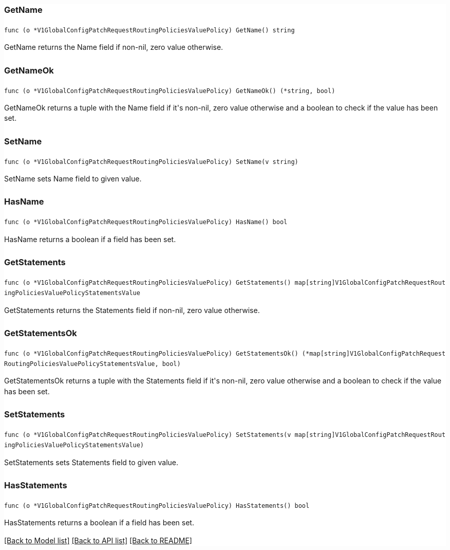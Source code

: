 ### GetName

`func (o *V1GlobalConfigPatchRequestRoutingPoliciesValuePolicy) GetName() string`

GetName returns the Name field if non-nil, zero value otherwise.

### GetNameOk

`func (o *V1GlobalConfigPatchRequestRoutingPoliciesValuePolicy) GetNameOk() (*string, bool)`

GetNameOk returns a tuple with the Name field if it's non-nil, zero value otherwise
and a boolean to check if the value has been set.

### SetName

`func (o *V1GlobalConfigPatchRequestRoutingPoliciesValuePolicy) SetName(v string)`

SetName sets Name field to given value.

### HasName

`func (o *V1GlobalConfigPatchRequestRoutingPoliciesValuePolicy) HasName() bool`

HasName returns a boolean if a field has been set.

### GetStatements

`func (o *V1GlobalConfigPatchRequestRoutingPoliciesValuePolicy) GetStatements() map[string]V1GlobalConfigPatchRequestRoutingPoliciesValuePolicyStatementsValue`

GetStatements returns the Statements field if non-nil, zero value otherwise.

### GetStatementsOk

`func (o *V1GlobalConfigPatchRequestRoutingPoliciesValuePolicy) GetStatementsOk() (*map[string]V1GlobalConfigPatchRequestRoutingPoliciesValuePolicyStatementsValue, bool)`

GetStatementsOk returns a tuple with the Statements field if it's non-nil, zero value otherwise
and a boolean to check if the value has been set.

### SetStatements

`func (o *V1GlobalConfigPatchRequestRoutingPoliciesValuePolicy) SetStatements(v map[string]V1GlobalConfigPatchRequestRoutingPoliciesValuePolicyStatementsValue)`

SetStatements sets Statements field to given value.

### HasStatements

`func (o *V1GlobalConfigPatchRequestRoutingPoliciesValuePolicy) HasStatements() bool`

HasStatements returns a boolean if a field has been set.


[[Back to Model list]](../README.md#documentation-for-models) [[Back to API list]](../README.md#documentation-for-api-endpoints) [[Back to README]](../README.md)


